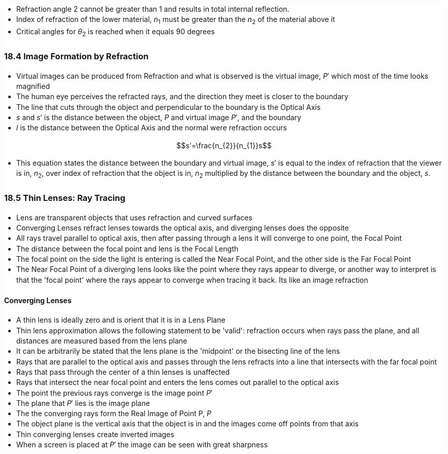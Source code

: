 - Refraction angle 2 cannot be greater than 1 and results in total internal reflection.
- Index of refraction of the lower material, $n_{1}$ must be greater than the $n_{2}$ of the material above it
- Critical angles for $\theta_{2}$ is reached when it equals 90 degrees

### 18.4 Image Formation by Refraction

- Virtual images can be produced from Refraction and what is observed is the virtual image, $P'$ which most of the time looks magnified
- The human eye perceives the refracted rays, and the direction they meet is closer to the boundary 
- The line that cuts through the object and perpendicular to the boundary is the Optical Axis
- $s$ and $s'$ is the distance between the object, $P$ and virtual image $P'$, and the boundary
- $l$ is the distance between the Optical Axis and the normal were refraction occurs

$$s'=\frac{n_{2}}{n_{1}}s$$

- This equation states the distance between the boundary and virtual image, $s'$ is equal to the index of refraction that the viewer is in, $n_{2}$, over index of refraction that the object is in, $n_{2}$ multiplied by the distance between the boundary and the object, $s$.

### 18.5 Thin Lenses: Ray Tracing

- Lens are transparent objects that uses refraction and curved surfaces 
- Converging Lenses refract lenses towards the optical axis, and diverging lenses does the opposite
- All rays travel parallel to optical axis, then after passing through a lens it will converge to one point, the Focal Point
- The distance between the focal point and lens is the Focal Length
- The focal point on the side the light is entering is called the Near Focal Point, and the other side is the Far Focal Point
- The Near Focal Point of a diverging lens looks like the point where they rays appear to diverge, or another way to interpret is that the 'focal point' where the rays appear to converge when tracing it back. Its like an image refraction

#### Converging Lenses

- A thin lens is ideally zero and is orient that it is in a Lens Plane
- Thin lens approximation allows the following statement to be 'valid': refraction occurs when rays pass the plane, and all distances are measured based from the lens plane
- It can be arbitrarily be stated that the lens plane is the 'midpoint' or the bisecting line of the lens
- Rays that are parallel to the optical axis and passes through the lens refracts into a line that intersects with the far focal point
- Rays that pass through the center of a thin lenses is unaffected
- Rays that intersect the near focal point and enters the lens comes out parallel to the optical axis
- The point the previous rays converge is the image point $P'$
- The plane that $P'$ lies is the image plane
- The the converging rays form the Real Image of Point P, $P$
- The object plane is the vertical axis that the object is in and the images come off points from that axis
- Thin converging lenses create inverted images
- When a screen is placed at $P'$ the image can be seen with great sharpness

